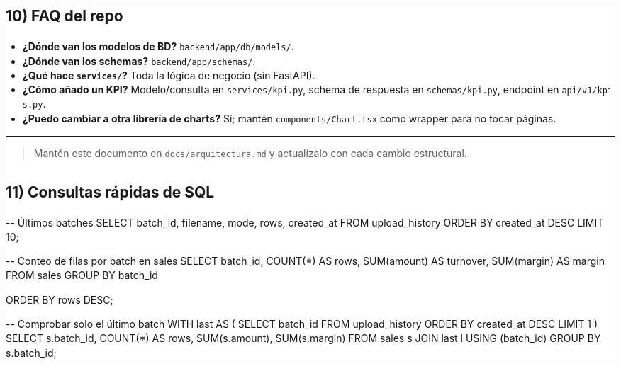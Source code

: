 
## 10) FAQ del repo
- **¿Dónde van los modelos de BD?** `backend/app/db/models/`.
- **¿Dónde van los schemas?** `backend/app/schemas/`.
- **¿Qué hace `services/`?** Toda la lógica de negocio (sin FastAPI).
- **¿Cómo añado un KPI?** Modelo/consulta en `services/kpi.py`, schema de respuesta en `schemas/kpi.py`, endpoint en `api/v1/kpis.py`.
- **¿Puedo cambiar a otra librería de charts?** Sí; mantén `components/Chart.tsx` como wrapper para no tocar páginas.

---

> Mantén este documento en `docs/arquitectura.md` y actualízalo con cada cambio estructural.

## 11) Consultas rápidas de SQL
-- Últimos batches
SELECT batch_id, filename, mode, rows, created_at
FROM upload_history
ORDER BY created_at DESC
LIMIT 10;

-- Conteo de filas por batch en sales
SELECT batch_id, COUNT(*) AS rows, SUM(amount) AS turnover, SUM(margin) AS margin
FROM sales
GROUP BY batch_id

ORDER BY rows DESC;

-- Comprobar solo el último batch
WITH last AS (
  SELECT batch_id FROM upload_history ORDER BY created_at DESC LIMIT 1
)
SELECT s.batch_id, COUNT(*) AS rows, SUM(s.amount), SUM(s.margin)
FROM sales s JOIN last l USING (batch_id)
GROUP BY s.batch_id;

